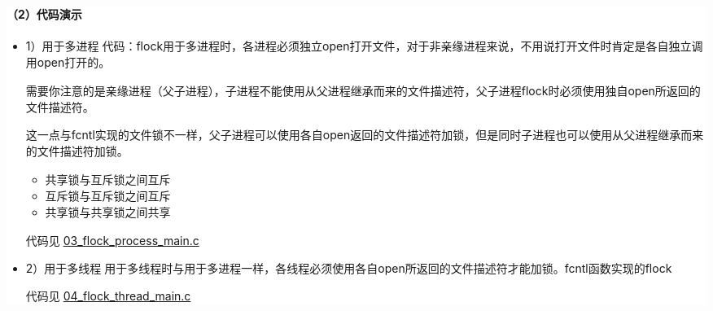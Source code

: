 #### （2）代码演示

+ 1）用于多进程
  代码：flock用于多进程时，各进程必须独立open打开文件，对于非亲缘进程来说，不用说打开文件时肯定是各自独立调用open打开的。

  需要你注意的是亲缘进程（父子进程），子进程不能使用从父进程继承而来的文件描述符，父子进程flock时必须使用独自open所返回的文件描述符。

  这一点与fcntl实现的文件锁不一样，父子进程可以使用各自open返回的文件描述符加锁，但是同时子进程也可以使用从父进程继承而来的文件描述符加锁。

  + 共享锁与互斥锁之间互斥
  + 互斥锁与互斥锁之间互斥
  + 共享锁与共享锁之间共享
  
  代码见 [03_flock_process_main.c](my_advance_IO/file_lock/03_flock_process_main.c)

+ 2）用于多线程
  用于多线程时与用于多进程一样，各线程必须使用各自open所返回的文件描述符才能加锁。fcntl函数实现的flock
  
  代码见  [04_flock_thread_main.c](my_advance_IO/file_lock/04_flock_thread_main.c)
